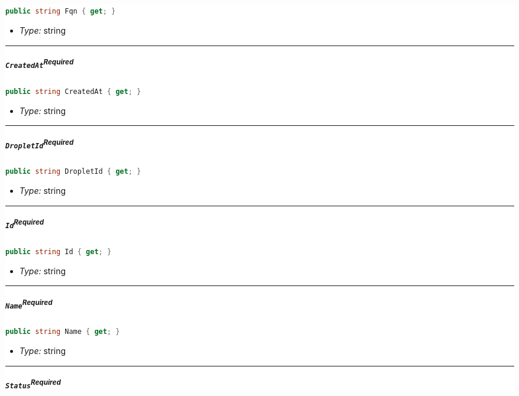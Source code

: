 ```csharp
public string Fqn { get; }
```

- *Type:* string

---

##### `CreatedAt`<sup>Required</sup> <a name="CreatedAt" id="@cdktf/provider-digitalocean.kubernetesNodePool.KubernetesNodePoolNodesOutputReference.property.createdAt"></a>

```csharp
public string CreatedAt { get; }
```

- *Type:* string

---

##### `DropletId`<sup>Required</sup> <a name="DropletId" id="@cdktf/provider-digitalocean.kubernetesNodePool.KubernetesNodePoolNodesOutputReference.property.dropletId"></a>

```csharp
public string DropletId { get; }
```

- *Type:* string

---

##### `Id`<sup>Required</sup> <a name="Id" id="@cdktf/provider-digitalocean.kubernetesNodePool.KubernetesNodePoolNodesOutputReference.property.id"></a>

```csharp
public string Id { get; }
```

- *Type:* string

---

##### `Name`<sup>Required</sup> <a name="Name" id="@cdktf/provider-digitalocean.kubernetesNodePool.KubernetesNodePoolNodesOutputReference.property.name"></a>

```csharp
public string Name { get; }
```

- *Type:* string

---

##### `Status`<sup>Required</sup> <a name="Status" id="@cdktf/provider-digitalocean.kubernetesNodePool.KubernetesNodePoolNodesOutputReference.property.status"></a>

